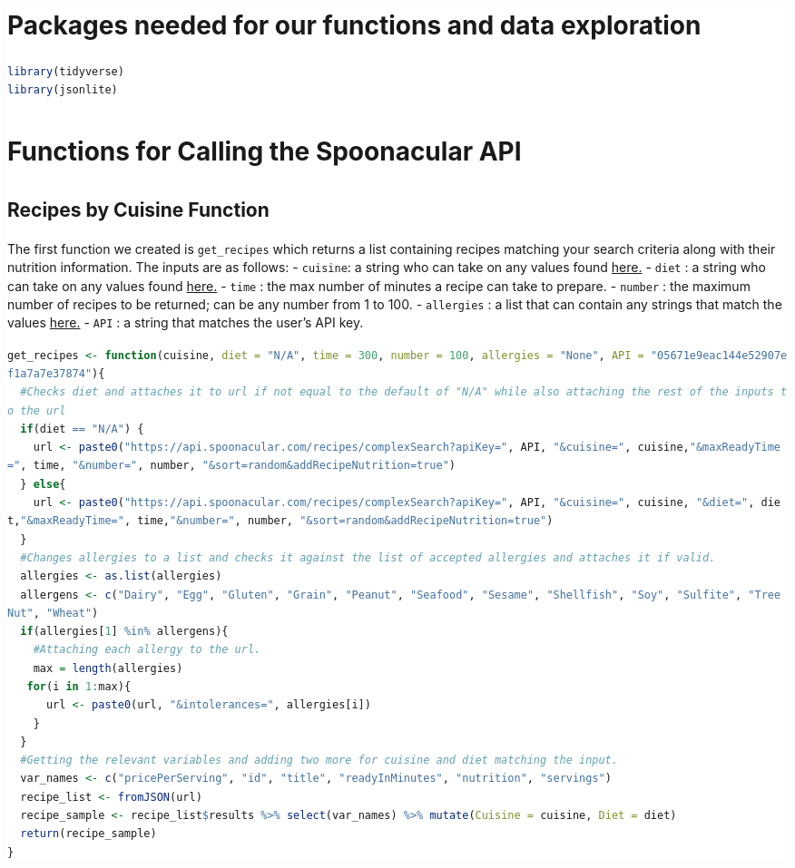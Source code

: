 # **Packages needed for our functions and data exploration**

``` r
library(tidyverse)
library(jsonlite)
```

# **Functions for Calling the Spoonacular API**

## Recipes by Cuisine Function

The first function we created is `get_recipes` which returns a list
containing recipes matching your search criteria along with their
nutrition information. The inputs are as follows: - `cuisine`: a string
who can take on any values found
[here.](https://spoonacular.com/food-api/docs#Cuisines) - `diet` : a
string who can take on any values found
[here.](https://spoonacular.com/food-api/docs#Diets) - `time` : the max
number of minutes a recipe can take to prepare. - `number` : the maximum
number of recipes to be returned; can be any number from 1 to 100. -
`allergies` : a list that can contain any strings that match the values
[here.](https://spoonacular.com/food-api/docs#Intolerances) - `API` : a
string that matches the user’s API key.

``` r
get_recipes <- function(cuisine, diet = "N/A", time = 300, number = 100, allergies = "None", API = "05671e9eac144e52907ef1a7a7e37874"){
  #Checks diet and attaches it to url if not equal to the default of "N/A" while also attaching the rest of the inputs to the url
  if(diet == "N/A") {
    url <- paste0("https://api.spoonacular.com/recipes/complexSearch?apiKey=", API, "&cuisine=", cuisine,"&maxReadyTime=", time, "&number=", number, "&sort=random&addRecipeNutrition=true")
  } else{
    url <- paste0("https://api.spoonacular.com/recipes/complexSearch?apiKey=", API, "&cuisine=", cuisine, "&diet=", diet,"&maxReadyTime=", time,"&number=", number, "&sort=random&addRecipeNutrition=true")
  }
  #Changes allergies to a list and checks it against the list of accepted allergies and attaches it if valid.
  allergies <- as.list(allergies)
  allergens <- c("Dairy", "Egg", "Gluten", "Grain", "Peanut", "Seafood", "Sesame", "Shellfish", "Soy", "Sulfite", "Tree Nut", "Wheat")
  if(allergies[1] %in% allergens){
    #Attaching each allergy to the url.
    max = length(allergies)
   for(i in 1:max){
      url <- paste0(url, "&intolerances=", allergies[i])
    }
  }
  #Getting the relevant variables and adding two more for cuisine and diet matching the input.
  var_names <- c("pricePerServing", "id", "title", "readyInMinutes", "nutrition", "servings")
  recipe_list <- fromJSON(url)
  recipe_sample <- recipe_list$results %>% select(var_names) %>% mutate(Cuisine = cuisine, Diet = diet)
  return(recipe_sample)
}
```
